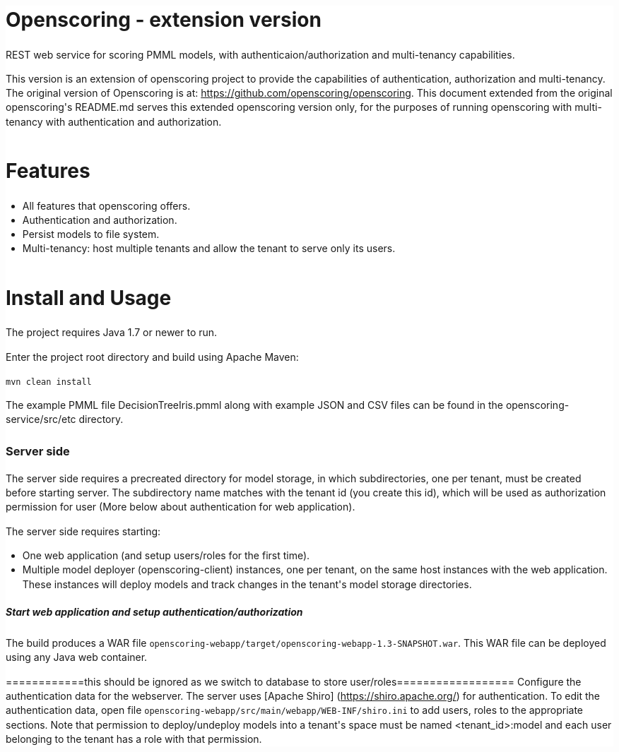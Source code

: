 Openscoring - extension version
=============

REST web service for scoring PMML models, with authenticaion/authorization and multi-tenancy capabilities.

This version is an extension of openscoring project to provide the capabilities of authentication, authorization and multi-tenancy.
The original version of Openscoring is at: https://github.com/openscoring/openscoring. This document extended from the original openscoring's README.md serves this extended openscoring version only, for the purposes of running openscoring with multi-tenancy with authentication and authorization.


# Features #
* All features that openscoring offers.
* Authentication and authorization.
* Persist models to file system.
* Multi-tenancy: host multiple tenants and allow the tenant to serve only its users.

# Install and Usage #
The project requires Java 1.7 or newer to run.

Enter the project root directory and build using Apache Maven:
```
mvn clean install
```
The example PMML file DecisionTreeIris.pmml along with example JSON and CSV files can be found in the openscoring-service/src/etc directory.

### Server side
The server side requires a precreated directory for model storage, in which subdirectories, one per tenant, must be created before starting server. The subdirectory name matches with the tenant id (you create this id), which will be used as authorization permission for user (More below about authentication for web application).

The server side requires starting:
* One web application (and setup users/roles for the first time).
* Multiple model deployer (openscoring-client) instances, one per tenant, on the same host instances with the web application. These instances will deploy models and track changes in the tenant's model storage directories.

##### Start web application and setup authentication/authorization
The build produces a WAR file `openscoring-webapp/target/openscoring-webapp-1.3-SNAPSHOT.war`. This WAR file can be deployed using any Java web container.


============this should be ignored as we switch to database to store user/roles==================
Configure the authentication data for the webserver. The server uses [Apache Shiro] (https://shiro.apache.org/) for authentication. To edit the authentication data, open file `openscoring-webapp/src/main/webapp/WEB-INF/shiro.ini` to add users, roles to the appropriate sections. Note that permission to deploy/undeploy models into a tenant's space must be named <tenant_id>:model and each user belonging to the tenant has a role with that permission.
